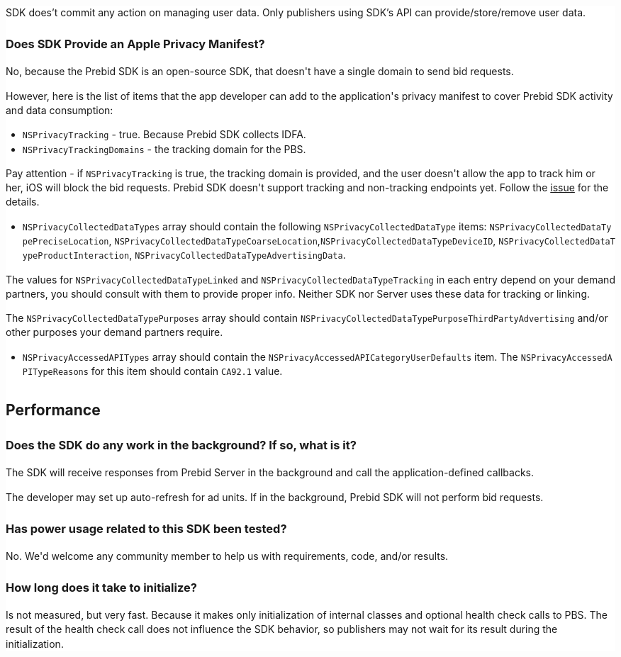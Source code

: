 SDK does’t commit any action on managing user data. Only publishers using SDK’s API can provide/store/remove user data.

### Does SDK Provide an Apple Privacy Manifest? 

No, because the Prebid SDK is an open-source SDK, that doesn't have a single domain to send bid requests.

However, here is the list of items that the app developer can add to the application's privacy manifest to cover Prebid SDK activity and data consumption: 

- `NSPrivacyTracking` - true. Because Prebid SDK collects IDFA. 
- `NSPrivacyTrackingDomains` - the tracking domain for the PBS. 

Pay attention - if `NSPrivacyTracking` is true, the tracking domain is provided, and the user doesn't allow the app to track him or her, iOS will block the bid requests. Prebid SDK doesn't support tracking and non-tracking endpoints yet. Follow the [issue](https://github.com/prebid/prebid-mobile-ios/issues/954) for the details. 

- `NSPrivacyCollectedDataTypes` array should contain the following `NSPrivacyCollectedDataType` items: `NSPrivacyCollectedDataTypePreciseLocation`, `NSPrivacyCollectedDataTypeCoarseLocation`,`NSPrivacyCollectedDataTypeDeviceID`, `NSPrivacyCollectedDataTypeProductInteraction`, `NSPrivacyCollectedDataTypeAdvertisingData`. 

The values for `NSPrivacyCollectedDataTypeLinked` and `NSPrivacyCollectedDataTypeTracking` in each entry depend on your demand partners, you should consult with them to provide proper info. Neither SDK nor Server uses these data for tracking or linking.
  
The `NSPrivacyCollectedDataTypePurposes` array should contain `NSPrivacyCollectedDataTypePurposeThirdPartyAdvertising` and/or other purposes your demand partners require. 

- `NSPrivacyAccessedAPITypes` array should contain the `NSPrivacyAccessedAPICategoryUserDefaults` item. The `NSPrivacyAccessedAPITypeReasons` for this item should contain `CA92.1` value.

## Performance

### Does the SDK do any work in the background?  If so, what is it?

The SDK will receive responses from Prebid Server in the background and call the application-defined callbacks.

The developer may set up auto-refresh for ad units. If in the background, Prebid SDK will not perform bid requests.

### Has power usage related to this SDK been tested?

No. We'd welcome any community member to help us with requirements, code, and/or results.

### How long does it take to initialize?

Is not measured, but very fast. Because it makes only initialization of internal classes and optional health check calls to PBS. The result of the health check call does not influence the SDK behavior, so publishers may not wait for its result during the initialization.

